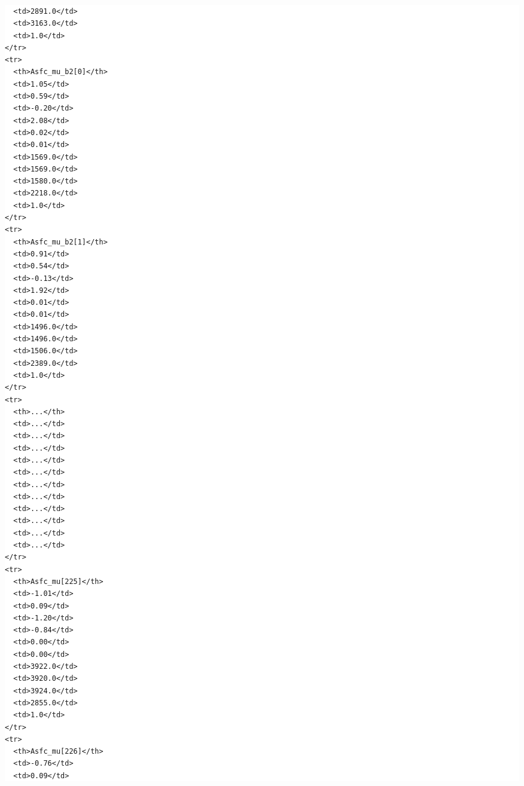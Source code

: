       <td>2891.0</td>
      <td>3163.0</td>
      <td>1.0</td>
    </tr>
    <tr>
      <th>Asfc_mu_b2[0]</th>
      <td>1.05</td>
      <td>0.59</td>
      <td>-0.20</td>
      <td>2.08</td>
      <td>0.02</td>
      <td>0.01</td>
      <td>1569.0</td>
      <td>1569.0</td>
      <td>1580.0</td>
      <td>2218.0</td>
      <td>1.0</td>
    </tr>
    <tr>
      <th>Asfc_mu_b2[1]</th>
      <td>0.91</td>
      <td>0.54</td>
      <td>-0.13</td>
      <td>1.92</td>
      <td>0.01</td>
      <td>0.01</td>
      <td>1496.0</td>
      <td>1496.0</td>
      <td>1506.0</td>
      <td>2389.0</td>
      <td>1.0</td>
    </tr>
    <tr>
      <th>...</th>
      <td>...</td>
      <td>...</td>
      <td>...</td>
      <td>...</td>
      <td>...</td>
      <td>...</td>
      <td>...</td>
      <td>...</td>
      <td>...</td>
      <td>...</td>
      <td>...</td>
    </tr>
    <tr>
      <th>Asfc_mu[225]</th>
      <td>-1.01</td>
      <td>0.09</td>
      <td>-1.20</td>
      <td>-0.84</td>
      <td>0.00</td>
      <td>0.00</td>
      <td>3922.0</td>
      <td>3920.0</td>
      <td>3924.0</td>
      <td>2855.0</td>
      <td>1.0</td>
    </tr>
    <tr>
      <th>Asfc_mu[226]</th>
      <td>-0.76</td>
      <td>0.09</td>